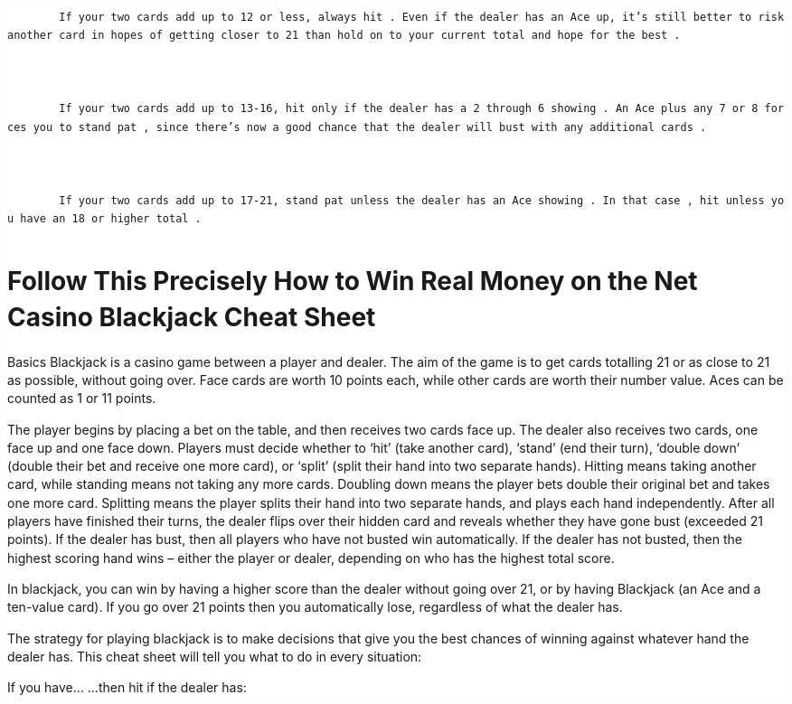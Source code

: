 

	 	 	If your two cards add up to 12 or less, always hit . Even if the dealer has an Ace up, it’s still better to risk another card in hopes of getting closer to 21 than hold on to your current total and hope for the best .



	 	 	If your two cards add up to 13-16, hit only if the dealer has a 2 through 6 showing . An Ace plus any 7 or 8 forces you to stand pat , since there’s now a good chance that the dealer will bust with any additional cards .



	 	 	If your two cards add up to 17-21, stand pat unless the dealer has an Ace showing . In that case , hit unless you have an 18 or higher total .



#  Follow This Precisely How to Win Real Money on the Net Casino Blackjack Cheat Sheet

Basics
Blackjack is a casino game between a player and dealer. The aim of the game is to get cards totalling 21 or as close to 21 as possible, without going over. Face cards are worth 10 points each, while other cards are worth their number value. Aces can be counted as 1 or 11 points.

The player begins by placing a bet on the table, and then receives two cards face up. The dealer also receives two cards, one face up and one face down. Players must decide whether to ‘hit’ (take another card), ‘stand’ (end their turn), ‘double down’ (double their bet and receive one more card), or ‘split’ (split their hand into two separate hands). Hitting means taking another card, while standing means not taking any more cards. Doubling down means the player bets double their original bet and takes one more card. Splitting means the player splits their hand into two separate hands, and plays each hand independently. After all players have finished their turns, the dealer flips over their hidden card and reveals whether they have gone bust (exceeded 21 points). If the dealer has bust, then all players who have not busted win automatically. If the dealer has not busted, then the highest scoring hand wins – either the player or dealer, depending on who has the highest total score.

In blackjack, you can win by having a higher score than the dealer without going over 21, or by having Blackjack (an Ace and a ten-value card). If you go over 21 points then you automatically lose, regardless of what the dealer has.

The strategy for playing blackjack is to make decisions that give you the best chances of winning against whatever hand the dealer has. This cheat sheet will tell you what to do in every situation:

If you have…
…then hit if the dealer has:

















